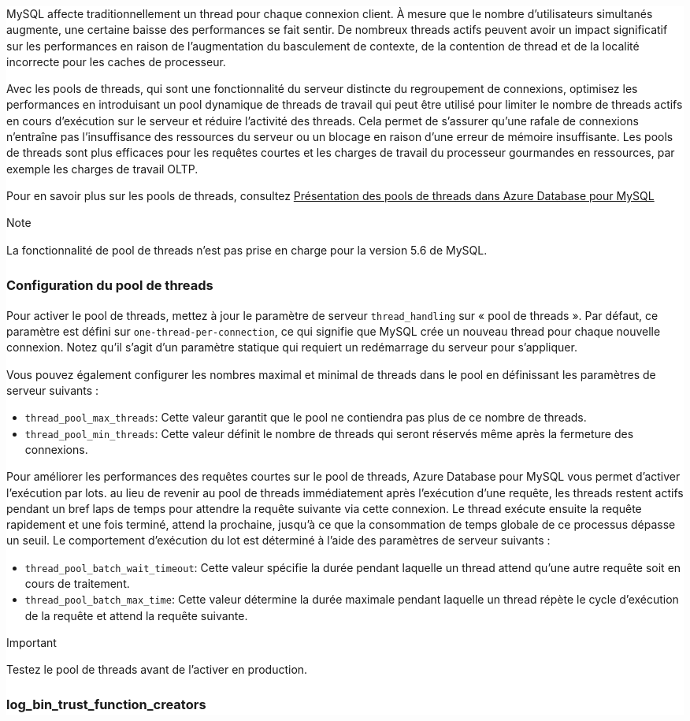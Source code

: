 MySQL affecte traditionnellement un thread pour chaque connexion client. À mesure que le nombre d’utilisateurs simultanés augmente, une certaine baisse des performances se fait sentir. De nombreux threads actifs peuvent avoir un impact significatif sur les performances en raison de l’augmentation du basculement de contexte, de la contention de thread et de la localité incorrecte pour les caches de processeur.

Avec les pools de threads, qui sont une fonctionnalité du serveur distincte du regroupement de connexions, optimisez les performances en introduisant un pool dynamique de threads de travail qui peut être utilisé pour limiter le nombre de threads actifs en cours d’exécution sur le serveur et réduire l’activité des threads. Cela permet de s’assurer qu’une rafale de connexions n’entraîne pas l’insuffisance des ressources du serveur ou un blocage en raison d’une erreur de mémoire insuffisante. Les pools de threads sont plus efficaces pour les requêtes courtes et les charges de travail du processeur gourmandes en ressources, par exemple les charges de travail OLTP.

Pour en savoir plus sur les pools de threads, consultez [Présentation des pools de threads dans Azure Database pour MySQL](https://techcommunity.microsoft.com/t5/azure-database-for-mysql/introducing-thread-pools-in-azure-database-for-mysql-service/ba-p/1504173)

> [!NOTE]
> La fonctionnalité de pool de threads n’est pas prise en charge pour la version 5.6 de MySQL. 

### <a name="configuring-the-thread-pool"></a>Configuration du pool de threads
Pour activer le pool de threads, mettez à jour le paramètre de serveur `thread_handling` sur « pool de threads ». Par défaut, ce paramètre est défini sur `one-thread-per-connection`, ce qui signifie que MySQL crée un nouveau thread pour chaque nouvelle connexion. Notez qu’il s’agit d’un paramètre statique qui requiert un redémarrage du serveur pour s’appliquer.

Vous pouvez également configurer les nombres maximal et minimal de threads dans le pool en définissant les paramètres de serveur suivants : 
- `thread_pool_max_threads`: Cette valeur garantit que le pool ne contiendra pas plus de ce nombre de threads.
- `thread_pool_min_threads`: Cette valeur définit le nombre de threads qui seront réservés même après la fermeture des connexions.

Pour améliorer les performances des requêtes courtes sur le pool de threads, Azure Database pour MySQL vous permet d’activer l’exécution par lots. au lieu de revenir au pool de threads immédiatement après l’exécution d’une requête, les threads restent actifs pendant un bref laps de temps pour attendre la requête suivante via cette connexion. Le thread exécute ensuite la requête rapidement et une fois terminé, attend la prochaine, jusqu’à ce que la consommation de temps globale de ce processus dépasse un seuil. Le comportement d’exécution du lot est déterminé à l’aide des paramètres de serveur suivants :  

-  `thread_pool_batch_wait_timeout`: Cette valeur spécifie la durée pendant laquelle un thread attend qu’une autre requête soit en cours de traitement.
- `thread_pool_batch_max_time`: Cette valeur détermine la durée maximale pendant laquelle un thread répète le cycle d’exécution de la requête et attend la requête suivante.

> [!IMPORTANT]
> Testez le pool de threads avant de l’activer en production. 

### <a name="log_bin_trust_function_creators"></a>log_bin_trust_function_creators
